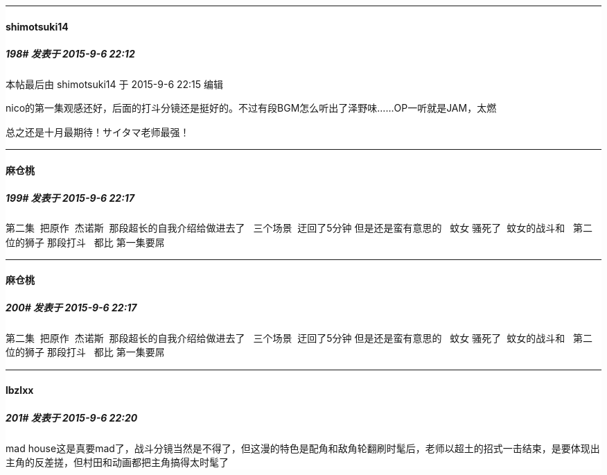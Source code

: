





*****

####  shimotsuki14  
##### 198#       发表于 2015-9-6 22:12



 本帖最后由 shimotsuki14 于 2015-9-6 22:15 编辑 

nico的第一集观感还好，后面的打斗分镜还是挺好的。不过有段BGM怎么听出了泽野味……OP一听就是JAM，太燃

总之还是十月最期待！サイタマ老师最强！







*****

####  麻仓桃  
##### 199#       发表于 2015-9-6 22:17




第二集  把原作  杰诺斯  那段超长的自我介绍给做进去了   三个场景  迂回了5分钟 但是还是蛮有意思的   蚊女 骚死了  蚊女的战斗和   第二位的狮子 那段打斗   都比 第一集要屌







*****

####  麻仓桃  
##### 200#       发表于 2015-9-6 22:17




第二集  把原作  杰诺斯  那段超长的自我介绍给做进去了   三个场景  迂回了5分钟 但是还是蛮有意思的   蚊女 骚死了  蚊女的战斗和   第二位的狮子 那段打斗   都比 第一集要屌







*****

####  lbzlxx  
##### 201#       发表于 2015-9-6 22:20




mad house这是真要mad了，战斗分镜当然是不得了，但这漫的特色是配角和敌角轮翻刷时髦后，老师以超土的招式一击结束，是要体现出主角的反差搓，但村田和动画都把主角搞得太时髦了




